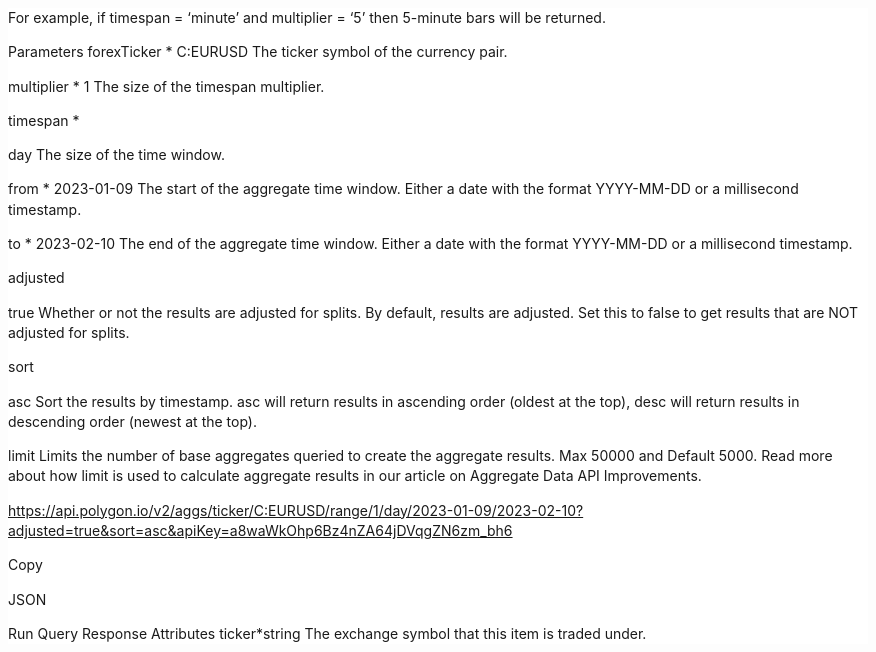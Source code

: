 For example, if timespan = ‘minute’ and multiplier = ‘5’ then 5-minute bars will be returned.

Parameters
forexTicker
*
C:EURUSD
The ticker symbol of the currency pair.

multiplier
*
1
The size of the timespan multiplier.

timespan
*

day
The size of the time window.

from
*
2023-01-09
The start of the aggregate time window. Either a date with the format YYYY-MM-DD or a millisecond timestamp.

to
*
2023-02-10
The end of the aggregate time window. Either a date with the format YYYY-MM-DD or a millisecond timestamp.

adjusted

true
Whether or not the results are adjusted for splits. By default, results are adjusted. Set this to false to get results that are NOT adjusted for splits.

sort

asc
Sort the results by timestamp. asc will return results in ascending order (oldest at the top), desc will return results in descending order (newest at the top).

limit
Limits the number of base aggregates queried to create the aggregate results. Max 50000 and Default 5000. Read more about how limit is used to calculate aggregate results in our article on Aggregate Data API Improvements.

https://api.polygon.io/v2/aggs/ticker/C:EURUSD/range/1/day/2023-01-09/2023-02-10?adjusted=true&sort=asc&apiKey=a8waWkOhp6Bz4nZA64jDVqgZN6zm_bh6

Copy

JSON

Run Query
Response Attributes
ticker*string
The exchange symbol that this item is traded under.
